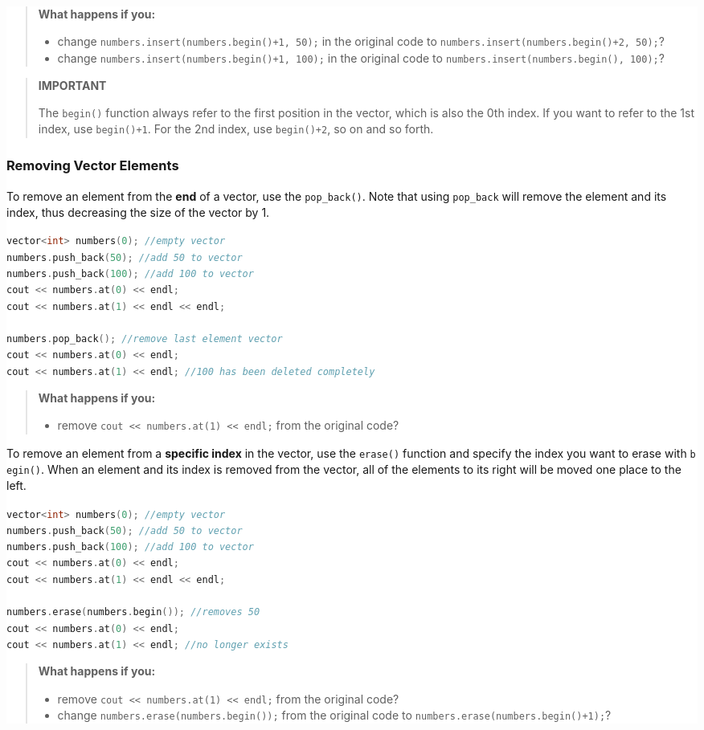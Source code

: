 > <b>What happens if you:</b>
> 
> - change `numbers.insert(numbers.begin()+1, 50);` in the original code to `numbers.insert(numbers.begin()+2, 50);`?
> - change `numbers.insert(numbers.begin()+1, 100);` in the original code to `numbers.insert(numbers.begin(), 100);`?

> <b>IMPORTANT</b>
> 
> The `begin()` function always refer to the first position in the vector, which is also the 0th index. If you want to refer to the 1st index, use `begin()+1`. For the 2nd index, use `begin()+2`, so on and so forth.

### Removing Vector Elements

To remove an element from the __end__ of a vector, use the `pop_back()`. Note that using `pop_back` will remove the element and its index, thus decreasing the size of the vector by 1.
```cpp
vector<int> numbers(0); //empty vector
numbers.push_back(50); //add 50 to vector
numbers.push_back(100); //add 100 to vector
cout << numbers.at(0) << endl;
cout << numbers.at(1) << endl << endl;

numbers.pop_back(); //remove last element vector
cout << numbers.at(0) << endl;
cout << numbers.at(1) << endl; //100 has been deleted completely
```

> <b>What happens if you:</b>
> 
> - remove `cout << numbers.at(1) << endl;` from the original code?

To remove an element from a __specific index__ in the vector, use the `erase()` function and specify the index you want to erase with `begin()`. When an element and its index is removed from the vector, all of the elements to its right will be moved one place to the left.
```cpp
vector<int> numbers(0); //empty vector
numbers.push_back(50); //add 50 to vector
numbers.push_back(100); //add 100 to vector
cout << numbers.at(0) << endl;
cout << numbers.at(1) << endl << endl;

numbers.erase(numbers.begin()); //removes 50
cout << numbers.at(0) << endl;
cout << numbers.at(1) << endl; //no longer exists
```

> <b>What happens if you:</b>
> 
> - remove `cout << numbers.at(1) << endl;` from the original code?
> - change `numbers.erase(numbers.begin());` from the original code to `numbers.erase(numbers.begin()+1);`?
